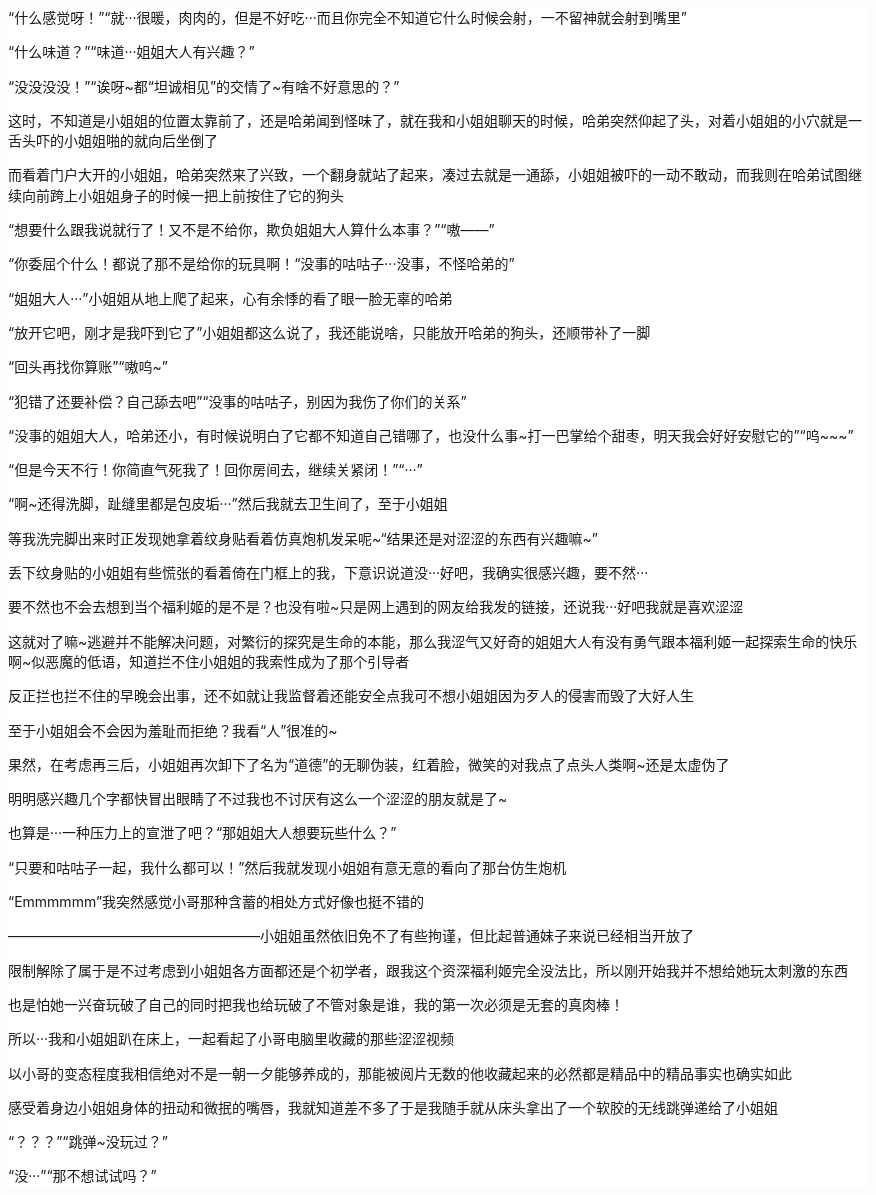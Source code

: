 “什么感觉呀！”“就···很暖，肉肉的，但是不好吃···而且你完全不知道它什么时候会射，一不留神就会射到嘴里”

“什么味道？”“味道···姐姐大人有兴趣？”

“没没没没！”“诶呀~都“坦诚相见”的交情了~有啥不好意思的？”

这时，不知道是小姐姐的位置太靠前了，还是哈弟闻到怪味了，就在我和小姐姐聊天的时候，哈弟突然仰起了头，对着小姐姐的小穴就是一舌头吓的小姐姐啪的就向后坐倒了

而看着门户大开的小姐姐，哈弟突然来了兴致，一个翻身就站了起来，凑过去就是一通舔，小姐姐被吓的一动不敢动，而我则在哈弟试图继续向前跨上小姐姐身子的时候一把上前按住了它的狗头

“想要什么跟我说就行了！又不是不给你，欺负姐姐大人算什么本事？”“嗷——”

“你委屈个什么！都说了那不是给你的玩具啊！“没事的咕咕子···没事，不怪哈弟的”

“姐姐大人···”小姐姐从地上爬了起来，心有余悸的看了眼一脸无辜的哈弟

“放开它吧，刚才是我吓到它了”小姐姐都这么说了，我还能说啥，只能放开哈弟的狗头，还顺带补了一脚

“回头再找你算账”“嗷呜~”

“犯错了还要补偿？自己舔去吧”“没事的咕咕子，别因为我伤了你们的关系”

“没事的姐姐大人，哈弟还小，有时候说明白了它都不知道自己错哪了，也没什么事~打一巴掌给个甜枣，明天我会好好安慰它的”“呜~~~”

“但是今天不行！你简直气死我了！回你房间去，继续关紧闭！”“···”

“啊~还得洗脚，趾缝里都是包皮垢···”然后我就去卫生间了，至于小姐姐

等我洗完脚出来时正发现她拿着纹身贴看着仿真炮机发呆呢~“结果还是对涩涩的东西有兴趣嘛~”

丢下纹身贴的小姐姐有些慌张的看着倚在门框上的我，下意识说道没···好吧，我确实很感兴趣，要不然···

要不然也不会去想到当个福利姬的是不是？也没有啦~只是网上遇到的网友给我发的链接，还说我···好吧我就是喜欢涩涩

这就对了嘛~逃避并不能解决问题，对繁衍的探究是生命的本能，那么我涩气又好奇的姐姐大人有没有勇气跟本福利姬一起探索生命的快乐啊~似恶魔的低语，知道拦不住小姐姐的我索性成为了那个引导者

反正拦也拦不住的早晚会出事，还不如就让我监督着还能安全点我可不想小姐姐因为歹人的侵害而毁了大好人生

至于小姐姐会不会因为羞耻而拒绝？我看“人”很准的~

果然，在考虑再三后，小姐姐再次卸下了名为“道德”的无聊伪装，红着脸，微笑的对我点了点头人类啊~还是太虚伪了

明明感兴趣几个字都快冒出眼睛了不过我也不讨厌有这么一个涩涩的朋友就是了~

也算是···一种压力上的宣泄了吧？“那姐姐大人想要玩些什么？”

“只要和咕咕子一起，我什么都可以！”然后我就发现小姐姐有意无意的看向了那台仿生炮机

“Emmmmmm”我突然感觉小哥那种含蓄的相处方式好像也挺不错的

——————————————————小姐姐虽然依旧免不了有些拘谨，但比起普通妹子来说已经相当开放了

限制解除了属于是不过考虑到小姐姐各方面都还是个初学者，跟我这个资深福利姬完全没法比，所以刚开始我并不想给她玩太刺激的东西

也是怕她一兴奋玩破了自己的同时把我也给玩破了不管对象是谁，我的第一次必须是无套的真肉棒！

所以···我和小姐姐趴在床上，一起看起了小哥电脑里收藏的那些涩涩视频

以小哥的变态程度我相信绝对不是一朝一夕能够养成的，那能被阅片无数的他收藏起来的必然都是精品中的精品事实也确实如此

感受着身边小姐姐身体的扭动和微抿的嘴唇，我就知道差不多了于是我随手就从床头拿出了一个软胶的无线跳弹递给了小姐姐

“？？？”“跳弹~没玩过？”

“没···”“那不想试试吗？”
